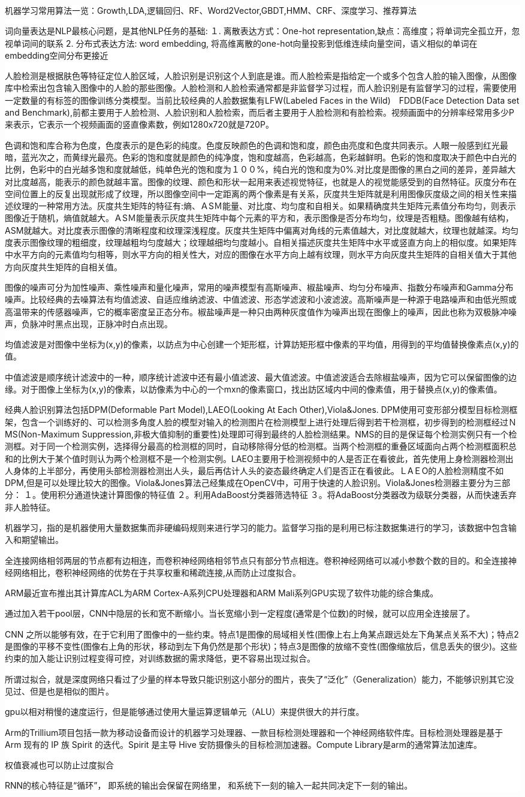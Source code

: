机器学习常用算法一览：Growth,LDA,逻辑回归、RF、Word2Vector,GBDT,HMM、CRF、深度学习、推荐算法

词向量表达是NLP最核心问题，是其他NLP任务的基础:
１. 离散表达方式：One-hot representation,缺点：高维度；将单词完全孤立开，忽视单词间的联系
2. 分布式表达方法: word embedding, 将高维离散的one-hot向量投影到低维连续向量空间，语义相似的单词在embedding空间分布更接近

人脸检测是根据肤色等特征定位人脸区域，人脸识别是识别这个人到底是谁。而人脸检索是指给定一个或多个包含人脸的输入图像，从图像库中检索出包含输入图像中的人脸的那些图像。人脸检测和人脸检索通常都是非监督学习过程，而人脸识别是有监督学习的过程，需要使用一定数量的有标签的图像训练分类模型。当前比较经典的人脸数据集有LFW(Labeled Faces in the Wild)　FDDB(Face Detection Data set and Benchmark),前都主要用于人脸检测、人脸识别和人脸检索，而后者主要用于人脸检测和有脸检索。视频画面中的分辨率经常用多少P来表示，它表示一个视频画面的竖直像素数，例如1280x720就是720P。

色调和饱和库合称为色度，色度表示的是色彩的纯度。色度反映颜色的色调和饱和度，颜色由亮度和色度共同表示。人眼一般感到红光最暗，蓝光次之，而黄绿光最亮。色彩的饱和度就是颜色的纯净度，饱和度越高，色彩越高，色彩越鲜明。色彩的饱和度取决于颜色中白光的比例，色彩中的白光越多饱和度就越低，纯单色光的饱和度为１００%，纯白光的饱和度为0%.对比度是图像的黑白之间的差异，差异越大对比度越高，能表示的颜色就越丰富。图像的纹理、颜色和形状一起用来表述视觉特征，也就是人的视觉能感受到的自然特征。灰度分布在空间位置上的反复出现就形成了纹理，所以图像空间中一定距离的两个像素是有关系，灰度共生矩阵就是利用图像灰度级之间的相关性来描述纹理的一种常用方法。灰度共生矩阵的特征有:熵、ＡSＭ能量、对比度、均匀度和自相关。如果精确度共生矩阵元素值分布均匀，则表示图像近于随机，熵值就越大。ＡSＭ能量表示灰度共生矩阵中每个元素的平方和，表示图像是否分布均匀，纹理是否粗糙。图像越有结构，ASM就越大。对比度表示图像的清晰程度和纹理深浅程度。灰度共生矩阵中偏离对角线的元素值越大，对比度就越大，纹理也就越深。均匀度表示图像纹理的粗细度，纹理越粗均匀度越大；纹理越细均匀度越小。自相关描述灰度共生矩阵中水平或竖直方向上的相似度。如果矩阵中水平方向的元素值均匀相等，则水平方向的相关性大，对应的图像在水平方向上越有纹理，则水平方向灰度共生矩阵的自相关值大于其他方向灰度共生矩阵的自相关值。

图像的噪声可分为加性噪声、乘性噪声和量化噪声，常用的噪声模型有高斯噪声、椒盐噪声、均匀分布噪声、指数分布噪声和Gamma分布噪声。比较经典的去噪算法有均值滤波、自适应维纳滤波、中值滤波、形态学滤波和小波滤波。高斯噪声是一种源于电路噪声和由低光照或高温带来的传感器噪声，它的概率密度呈正态分布。椒盐噪声是一种只由两种灰度值作为噪声出现在图像上的噪声，因此也称为双极脉冲噪声，负脉冲时黑点出现，正脉冲时白点出现。

均值滤波是对图像中坐标为(x,y)的像素，以訪点为中心创建一个矩形框，计算訪矩形框中像素的平均值，用得到的平均值替换像素点(x,y)的值。

中值滤波是顺序统计滤波中的一种，顺序统计滤波中还有最小值滤波、最大值滤波。中值滤波适合去除椒盐噪声，因为它可以保留图像的边缘。对于图像上坐标为(x,y)的像素，以訪像素为中心的一个mxn的像素窗口，找出訪区域内中间的像素值，用于替换点(x,y)的像素值。

经典人脸识别算法包括DPM(Deformable Part Model),LAEO(Looking At Each Other),Viola&Jones. DPM使用可变形部分模型目标检测框架，包含一个训练好的、可以检测多角度人脸的模型对输入的检测图片在检测模型上进行处理后得到若干检测框，初步得到的检测框经过ＮMS(Non-Maximum Suppression,非极大值抑制的重要性)处理即可得到最终的人脸检测结果。NMS的目的是保证每个检测实例只有一个检测框。对于同一个检测实例，选择得分最高的检测框的同时，自动移除得分低的检测框。当两个检测框的重叠区域面向占两个检测框面积总和的比例大于某个值时则认为两个检测框不是一个检测实例。LAEO主要用于检测视频中的人是否正在看彼此，首先使用上身检测器检测出人身体的上半部分，再使用头部检测器检测出人头，最后再估计人头的姿态最终确定人们是否正在看彼此。ＬAＥO的人脸检测精度不如DPM,但是可以处理比较大的图像。Viola&Jones算法己经集成在OpenCV中，可用于快速的人脸识别。Viola&Jones检测器主要分为三部分：
１。使用积分通道快速计算图像的特征值
２。利用AdaBoost分类器筛选特征
３。将AdaBoost分类器改为级联分类器，从而快速丢弃非人脸特征。

机器学习，指的是机器使用大量数据集而非硬编码规则来进行学习的能力。监督学习指的是利用已标注数据集进行的学习，该数据中包含输入和期望输出。

全连接网络相邻两层的节点都有边相连，而卷积神经网络相邻节点只有部分节点相连。卷积神经网络可以减小参数个数的目的。和全连接神经网络相比，卷积神经网络的优势在于共享权重和稀疏连接,从而防止过度拟合。

ARM最近宣布推出其计算库ACL为ARM Cortex-A系列CPU处理器和ARM Mali系列GPU实现了软件功能的综合集成。

通过加入若干pool层，CNN中隐层的长和宽不断缩小。当长宽缩小到一定程度(通常是个位数)的时候，就可以应用全连接层了。

CNN 之所以能够有效，在于它利用了图像中的一些约束。特点1是图像的局域相关性(图像上右上角某点跟远处左下角某点关系不大)；特点2是图像的平移不变性(图像右上角的形状，移动到左下角仍然是那个形状)；特点3是图像的放缩不变性(图像缩放后，信息丢失的很少)。这些约束的加入能让识别过程变得可控，对训练数据的需求降低，更不容易出现过拟合。

所谓过拟合，就是深度网络只看过了少量的样本导致只能识别这小部分的图片，丧失了“泛化”（Generalization）能力，不能够识别其它没见过、但是也是相似的图片。

gpu以相对稍慢的速度运行，但是能够通过使用大量运算逻辑单元（ALU）来提供很大的并行度。

Arm的Trillium项目包括一款为移动设备而设计的机器学习处理器、一款目标检测处理器和一个神经网络软件库。目标检测处理器是基于 Arm 现有的 IP 族 Spirit 的迭代。Spirit 是主导 Hive 安防摄像头的目标检测加速器。Compute Library是arm的通常算法加速库。

权值衰减也可以防止过度拟合

RNN的核心特征是“循环”， 即系统的输出会保留在网络里， 和系统下一刻的输入一起共同决定下一刻的输出。
